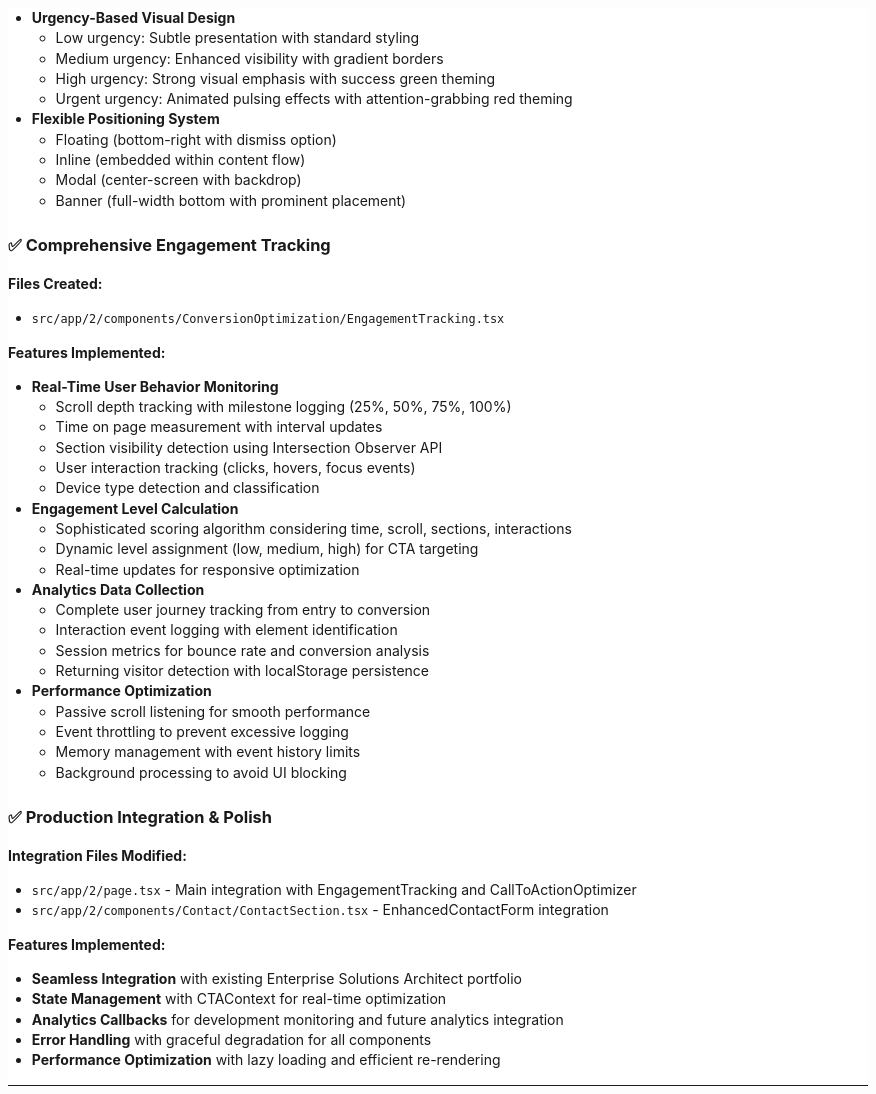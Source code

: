 - **Urgency-Based Visual Design**
  - Low urgency: Subtle presentation with standard styling
  - Medium urgency: Enhanced visibility with gradient borders
  - High urgency: Strong visual emphasis with success green theming
  - Urgent urgency: Animated pulsing effects with attention-grabbing red theming
- **Flexible Positioning System**
  - Floating (bottom-right with dismiss option)
  - Inline (embedded within content flow)
  - Modal (center-screen with backdrop)
  - Banner (full-width bottom with prominent placement)

### **✅ Comprehensive Engagement Tracking**

**Files Created:**
- `src/app/2/components/ConversionOptimization/EngagementTracking.tsx`

**Features Implemented:**
- **Real-Time User Behavior Monitoring**
  - Scroll depth tracking with milestone logging (25%, 50%, 75%, 100%)
  - Time on page measurement with interval updates
  - Section visibility detection using Intersection Observer API
  - User interaction tracking (clicks, hovers, focus events)
  - Device type detection and classification
- **Engagement Level Calculation**
  - Sophisticated scoring algorithm considering time, scroll, sections, interactions
  - Dynamic level assignment (low, medium, high) for CTA targeting
  - Real-time updates for responsive optimization
- **Analytics Data Collection**
  - Complete user journey tracking from entry to conversion
  - Interaction event logging with element identification
  - Session metrics for bounce rate and conversion analysis
  - Returning visitor detection with localStorage persistence
- **Performance Optimization**
  - Passive scroll listening for smooth performance
  - Event throttling to prevent excessive logging
  - Memory management with event history limits
  - Background processing to avoid UI blocking

### **✅ Production Integration & Polish**

**Integration Files Modified:**
- `src/app/2/page.tsx` - Main integration with EngagementTracking and CallToActionOptimizer
- `src/app/2/components/Contact/ContactSection.tsx` - EnhancedContactForm integration

**Features Implemented:**
- **Seamless Integration** with existing Enterprise Solutions Architect portfolio
- **State Management** with CTAContext for real-time optimization
- **Analytics Callbacks** for development monitoring and future analytics integration
- **Error Handling** with graceful degradation for all components
- **Performance Optimization** with lazy loading and efficient re-rendering

---
